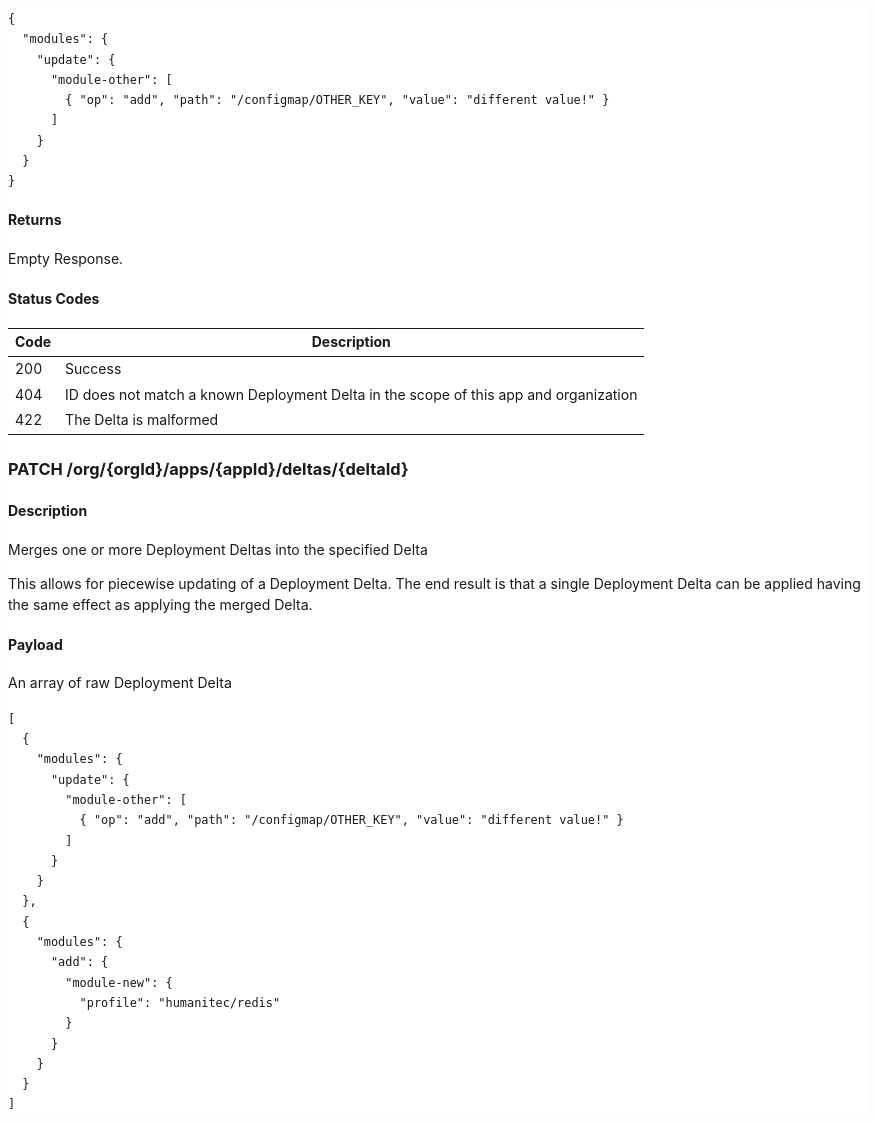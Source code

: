     {
      "modules": {
        "update": {
          "module-other": [
            { "op": "add", "path": "/configmap/OTHER_KEY", "value": "different value!" }
          ]
        }
      }
    }
#### Returns

Empty Response.

#### Status Codes

| Code | Description |
|--|--|
| 200 | Success |
| 404 | ID does not match a known Deployment Delta in the scope of this app and organization |
| 422 | The Delta is malformed |

### PATCH /org/{orgId}/apps/{appId}/deltas/{deltaId}

#### Description

Merges one or more Deployment Deltas into the specified Delta

This allows for piecewise updating of a Deployment Delta. The end result is that a single Deployment Delta can be
applied having the same effect as applying the merged Delta.

#### Payload
An array of raw Deployment Delta

    [
      {
        "modules": {
          "update": {
            "module-other": [
              { "op": "add", "path": "/configmap/OTHER_KEY", "value": "different value!" }
            ]
          }
        }
      },
      {
        "modules": {
          "add": {
            "module-new": {
              "profile": "humanitec/redis"
            }
          }
        }
      }
    ]
